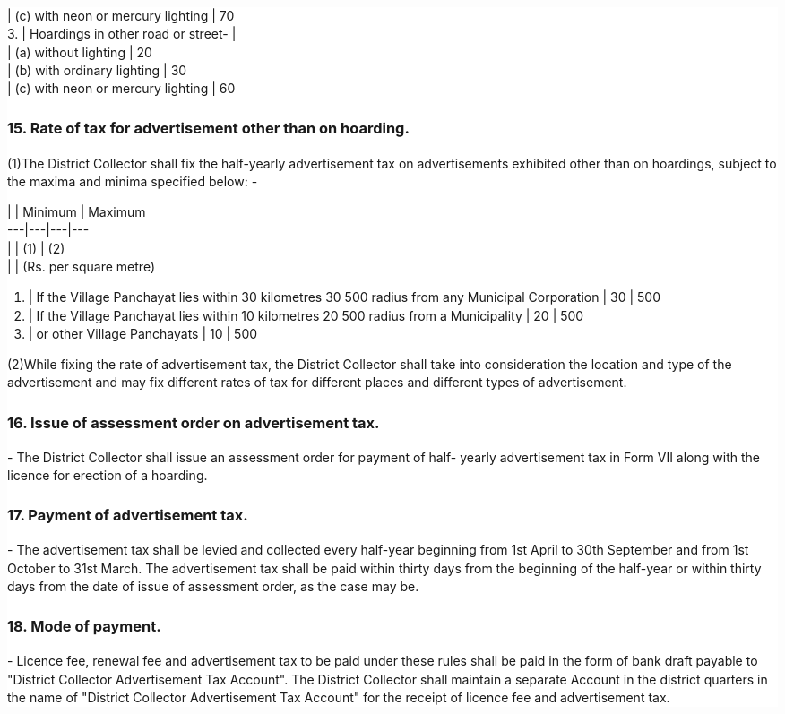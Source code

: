 | (c) with neon or mercury lighting | 70  
3. | Hoardings in other road or street- |   
| (a) without lighting | 20  
| (b) with ordinary lighting | 30  
| (c) with neon or mercury lighting | 60  
  
### 15. Rate of tax for advertisement other than on hoarding.

(1)The District Collector shall fix the half-yearly advertisement tax on
advertisements exhibited other than on hoardings, subject to the maxima and
minima specified below: -

|  | Minimum | Maximum  
---|---|---|---  
|  | (1) | (2)  
|  | (Rs. per square metre)  
1. |  If the Village Panchayat lies within 30 kilometres 30 500 radius from any Municipal Corporation | 30 | 500  
2. |  If the Village Panchayat lies within 10 kilometres 20 500 radius from a Municipality | 20 | 500  
3. | or other Village Panchayats | 10 | 500  
  
(2)While fixing the rate of advertisement tax, the District Collector shall
take into consideration the location and type of the advertisement and may fix
different rates of tax for different places and different types of
advertisement.

### 16. Issue of assessment order on advertisement tax.

\- The District Collector shall issue an assessment order for payment of half-
yearly advertisement tax in Form VII along with the licence for erection of a
hoarding.

### 17. Payment of advertisement tax.

\- The advertisement tax shall be levied and collected every half-year
beginning from 1st April to 30th September and from 1st October to 31st March.
The advertisement tax shall be paid within thirty days from the beginning of
the half-year or within thirty days from the date of issue of assessment
order, as the case may be.

### 18. Mode of payment.

\- Licence fee, renewal fee and advertisement tax to be paid under these rules
shall be paid in the form of bank draft payable to "District Collector
Advertisement Tax Account". The District Collector shall maintain a separate
Account in the district quarters in the name of "District Collector
Advertisement Tax Account" for the receipt of licence fee and advertisement
tax.

